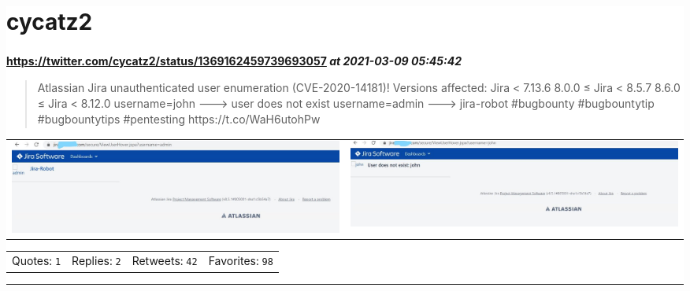 # cycatz2
**https://twitter.com/cycatz2/status/1369162459739693057 _at 2021-03-09 05:45:42_**
<blockquote>
Atlassian Jira unauthenticated user enumeration (CVE-2020-14181)!
 Versions affected:
Jira &lt; 7.13.6
8.0.0 ≤ Jira &lt; 8.5.7
8.6.0 ≤ Jira &lt; 8.12.0
username=john ---&gt; user does not exist
username=admin ---&gt;  jira-robot
#bugbounty #bugbountytip #bugbountytips #pentesting https://t.co/WaH6utohPw
</blockquote>


<table><tr>
<td><img src="pictures/http+++pbs.twimg.com+media+EwA998xVkAASYRY.jpg" alt="http://pbs.twimg.com/media/EwA998xVkAASYRY.jpg"></td>
<td><img src="pictures/http+++pbs.twimg.com+media+EwA999DU8AMjD2t.jpg" alt="http://pbs.twimg.com/media/EwA999DU8AMjD2t.jpg"></td>
</table></tr>
<table><tr>
<td>Quotes: <code>1</code></td>
<td>Replies: <code>2</code></td>
<td>Retweets: <code>42</code></td>
<td>Favorites: <code>98</code></td>
</tr></table>

---

